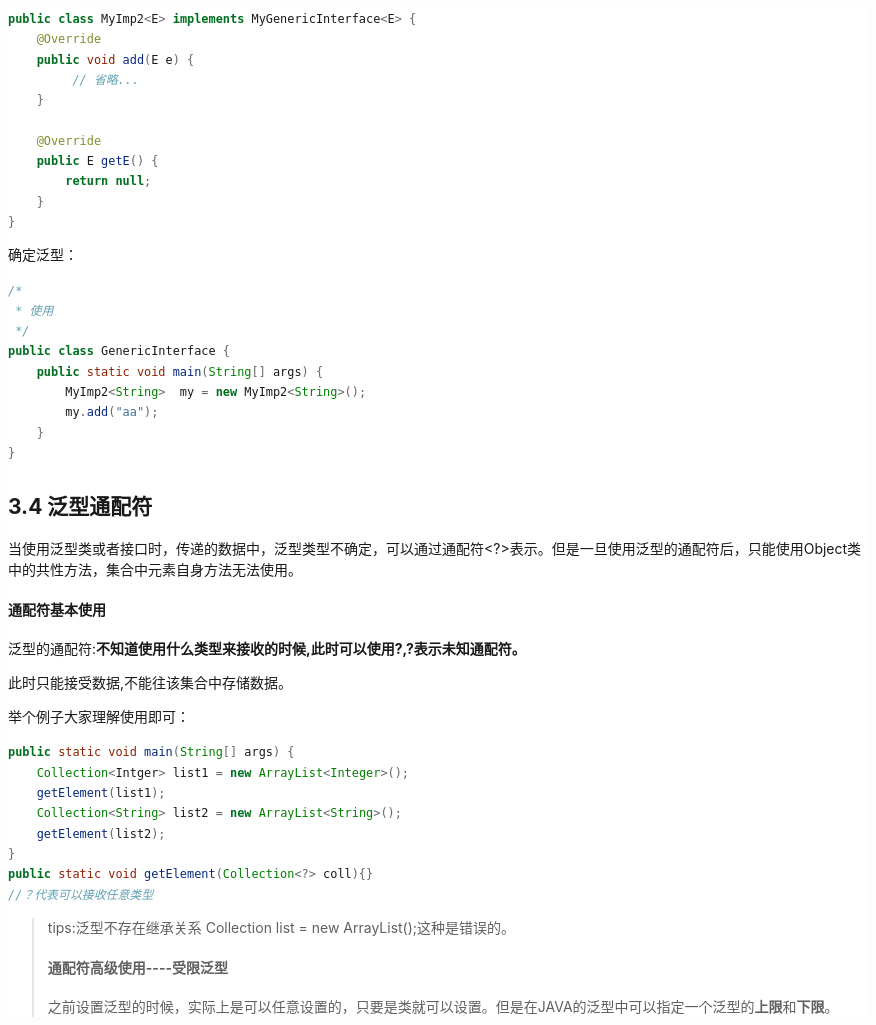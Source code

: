 ~~~java
public class MyImp2<E> implements MyGenericInterface<E> {
	@Override
	public void add(E e) {
       	 // 省略...
	}

	@Override
	public E getE() {
		return null;
	}
}
~~~

确定泛型：

~~~java
/*
 * 使用
 */
public class GenericInterface {
    public static void main(String[] args) {
        MyImp2<String>  my = new MyImp2<String>();  
        my.add("aa");
    }
}
~~~

## 3.4  泛型通配符

当使用泛型类或者接口时，传递的数据中，泛型类型不确定，可以通过通配符<?>表示。但是一旦使用泛型的通配符后，只能使用Object类中的共性方法，集合中元素自身方法无法使用。

#### 通配符基本使用

泛型的通配符:**不知道使用什么类型来接收的时候,此时可以使用?,?表示未知通配符。**

此时只能接受数据,不能往该集合中存储数据。

举个例子大家理解使用即可：

~~~java
public static void main(String[] args) {
    Collection<Intger> list1 = new ArrayList<Integer>();
    getElement(list1);
    Collection<String> list2 = new ArrayList<String>();
    getElement(list2);
}
public static void getElement(Collection<?> coll){}
//？代表可以接收任意类型
~~~

> tips:泛型不存在继承关系 Collection<Object> list = new ArrayList<String>();这种是错误的。

#### 通配符高级使用----受限泛型

之前设置泛型的时候，实际上是可以任意设置的，只要是类就可以设置。但是在JAVA的泛型中可以指定一个泛型的**上限**和**下限**。
